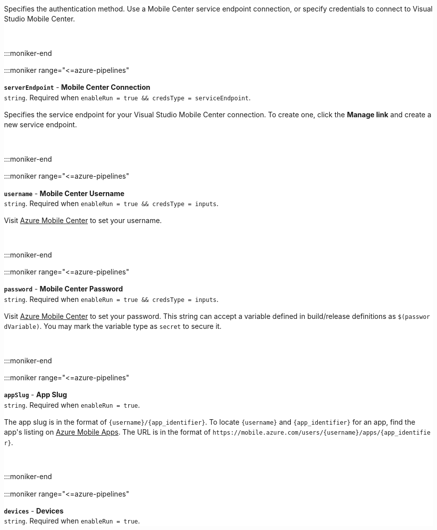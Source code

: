 Specifies the authentication method. Use a Mobile Center service endpoint connection, or specify credentials to connect to Visual Studio Mobile Center.

<br>

:::moniker-end


:::moniker range="<=azure-pipelines"

**`serverEndpoint`** - **Mobile Center Connection**<br>
`string`. Required when `enableRun = true && credsType = serviceEndpoint`.<br>

Specifies the service endpoint for your Visual Studio Mobile Center connection. To create one, click the **Manage link** and create a new service endpoint.

<br>

:::moniker-end


:::moniker range="<=azure-pipelines"

**`username`** - **Mobile Center Username**<br>
`string`. Required when `enableRun = true && credsType = inputs`.<br>

Visit [Azure Mobile Center](https://mobile.azure.com/settings/profile) to set your username.

<br>

:::moniker-end


:::moniker range="<=azure-pipelines"

**`password`** - **Mobile Center Password**<br>
`string`. Required when `enableRun = true && credsType = inputs`.<br>

Visit [Azure Mobile Center](https://mobile.azure.com/settings/profile) to set your password. This string can accept a variable defined in build/release definitions as `$(passwordVariable)`. You may mark the variable type as `secret` to secure it.

<br>

:::moniker-end


:::moniker range="<=azure-pipelines"

**`appSlug`** - **App Slug**<br>
`string`. Required when `enableRun = true`.<br>

The app slug is in the format of `{username}/{app_identifier}`. To locate `{username}` and `{app_identifier}` for an app, find the app's listing on [Azure Mobile Apps](https://mobile.azure.com/apps). The URL is in the format of `https://mobile.azure.com/users/{username}/apps/{app_identifier}`.

<br>

:::moniker-end


:::moniker range="<=azure-pipelines"

**`devices`** - **Devices**<br>
`string`. Required when `enableRun = true`.<br>
